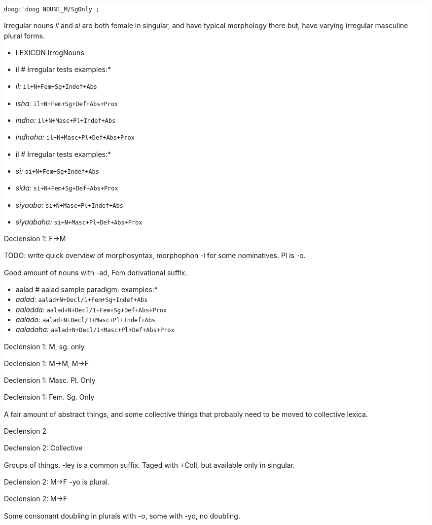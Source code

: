```
doog:¨doog NOUN1_M/SgOnly ;
```

Irregular nouns
_il_ and _si_ are both female in singular, and have typical morphology there
but, have varying irregular masculine plural forms.

* LEXICON IrregNouns  

* il # Irregular tests examples:*
* *il:* `il+N+Fem+Sg+Indef+Abs`
* *isha:* `il+N+Fem+Sg+Def+Abs+Prox`
* *indho:* `il+N+Masc+Pl+Indef+Abs`
* *indhaha:* `il+N+Masc+Pl+Def+Abs+Prox`

* il # Irregular tests examples:*
* *si:* `si+N+Fem+Sg+Indef+Abs`
* *sida:* `si+N+Fem+Sg+Def+Abs+Prox`
* *siyaabo:* `si+N+Masc+Pl+Indef+Abs`
* *siyaabaha:* `si+N+Masc+Pl+Def+Abs+Prox`

Declension 1: F→M

TODO: write quick overview of morphosyntax, morphophon
-i for some nominatives. Pl is -o.

Good amount of nouns with -ad, Fem derivational suffix.

* aalad # aalad sample paradigm. examples:*
* *aalad:* `aalad+N+Decl/1+Fem+Sg+Indef+Abs`
* *aaladda:* `aalad+N+Decl/1+Fem+Sg+Def+Abs+Prox`
* *aalado:* `aalad+N+Decl/1+Masc+Pl+Indef+Abs`
* *aaladaha:* `aalad+N+Decl/1+Masc+Pl+Def+Abs+Prox`

Declension 1: M, sg. only

Declension 1: M→M, M→F

Declension 1: Masc. Pl. Only

Declension 1: Fem. Sg. Only

A fair amount of abstract things, and some collective things that probably need
to be moved to collective lexica.

Declension 2

Declension 2: Collective

Groups of things, -ley is a common suffix. Taged with +Coll, but available
only in singular.

Declension 2: M→F
-yo is plural.

Declension 2: M→F

Some consonant doubling in plurals with -o, some with -yo, no doubling.
